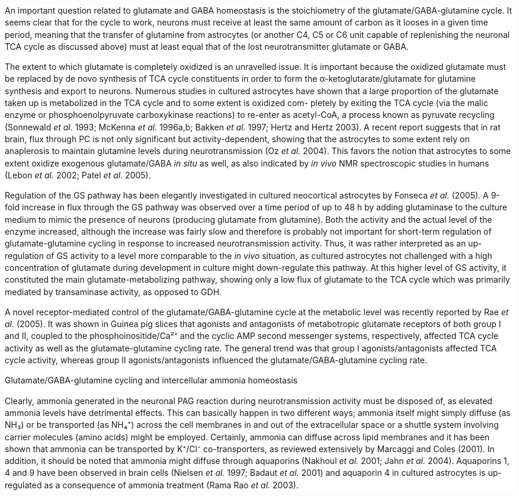 An important question related to glutamate and GABA homeostasis is the stoichiometry of the glutamate/GABA-glutamine cycle. It seems clear that for the cycle to work, neurons must receive at least the same amount of carbon as it looses in a given time period, meaning that the transfer of glutamine from astrocytes (or another C4, C5 or C6 unit capable of replenishing the neuronal TCA cycle as discussed above) must at least equal that of the lost neurotransmitter glutamate or GABA.

The extent to which glutamate is completely oxidized is an unravelled issue. It is important because the oxidized glutamate must be replaced by de novo synthesis of TCA cycle constituents in order to form the α-ketoglutarate/glutamate for glutamine synthesis and export to neurons. Numerous studies in cultured astrocytes have shown that a large proportion of the glutamate taken up is metabolized in the TCA cycle and to some extent is oxidized com-
pletely by exiting the TCA cycle (via the malic enzyme or phosphoenolpyruvate carboxykinase reactions) to re-enter as acetyl-CoA, a process known as pyruvate recycling (Sonnewald *et al.* 1993; McKenna *et al.* 1996a,b; Bakken *et al.* 1997; Hertz and Hertz 2003). A recent report suggests that in rat brain, flux through PC is not only significant but activity-dependent, showing that the astrocytes to some extent rely on anaplerosis to maintain glutamine levels during neurotransmission (Oz *et al.* 2004). This favors the notion that astrocytes to some extent oxidize exogenous glutamate/GABA *in situ* as well, as also indicated by *in vivo* NMR spectroscopic studies in humans (Lebon *et al.* 2002; Patel *et al.* 2005).

Regulation of the GS pathway has been elegantly investigated in cultured neocortical astrocytes by Fonseca *et al.* (2005). A 9-fold increase in flux through the GS pathway was observed over a time period of up to 48 h by adding glutaminase to the culture medium to mimic the presence of neurons (producing glutamate from glutamine). Both the activity and the actual level of the enzyme increased, although the increase was fairly slow and therefore is probably not important for short-term regulation of glutamate-glutamine cycling in response to increased neurotransmission activity. Thus, it was rather interpreted as an up-regulation of GS activity to a level more comparable to the *in vivo* situation, as cultured astrocytes not challenged with a high concentration of glutamate during development in culture might down-regulate this pathway. At this higher level of GS activity, it constituted the main glutamate-metabolizing pathway, showing only a low flux of glutamate to the TCA cycle which was primarily mediated by transaminase activity, as opposed to GDH.

A novel receptor-mediated control of the glutamate/GABA-glutamine cycle at the metabolic level was recently reported by Rae *et al.* (2005). It was shown in Guinea pig slices that agonists and antagonists of metabotropic glutamate receptors of both group I and II, coupled to the phosphoinositide/Ca²⁺ and the cyclic AMP second messenger systems, respectively, affected TCA cycle activity as well as the glutamate-glutamine cycling rate. The general trend was that group I agonists/antagonists affected TCA cycle activity, whereas group II agonists/antagonists influenced the glutamate/GABA-glutamine cycling rate.

Glutamate/GABA-glutamine cycling and intercellular ammonia homeostasis

Clearly, ammonia generated in the neuronal PAG reaction during neurotransmission activity must be disposed of, as elevated ammonia levels have detrimental effects. This can basically happen in two different ways; ammonia itself might simply diffuse (as NH₃) or be transported (as NH₄⁺) across the cell membranes in and out of the extracellular space or a shuttle system involving carrier molecules (amino acids) might be employed. Certainly, ammonia can diffuse across lipid membranes and it has been shown that ammonia can be transported by K⁺/Cl⁻ co-transporters, as reviewed extensively by Marcaggi and Coles (2001). In addition, it should be noted that ammonia might diffuse through aquaporins (Nakhoul *et al.* 2001; Jahn *et al.* 2004). Aquaporins 1, 4 and 9 have been observed in brain cells (Nielsen *et al.* 1997; Badaut *et al.* 2001) and aquaporin 4 in cultured astrocytes is up-regulated as a consequence of ammonia treatment (Rama Rao *et al.* 2003).
